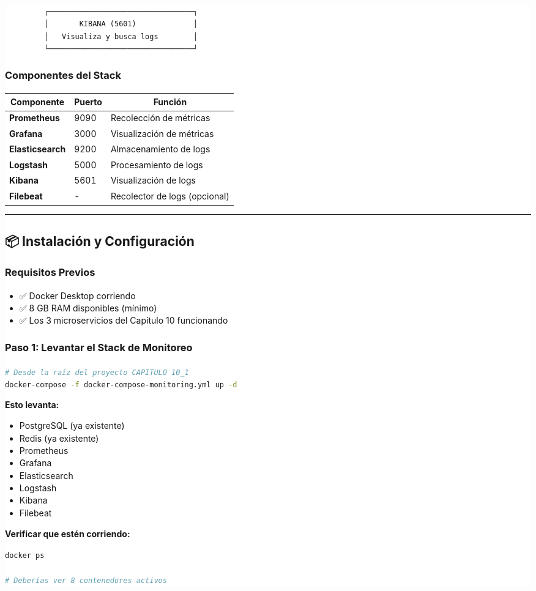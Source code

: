 ```
         ┌─────────────────────────────────┐
         │       KIBANA (5601)             │
         │   Visualiza y busca logs        │
         └─────────────────────────────────┘
```

### Componentes del Stack

| Componente | Puerto | Función |
|-----------|--------|---------|
| **Prometheus** | 9090 | Recolección de métricas |
| **Grafana** | 3000 | Visualización de métricas |
| **Elasticsearch** | 9200 | Almacenamiento de logs |
| **Logstash** | 5000 | Procesamiento de logs |
| **Kibana** | 5601 | Visualización de logs |
| **Filebeat** | - | Recolector de logs (opcional) |

---

## 📦 Instalación y Configuración

### Requisitos Previos

- ✅ Docker Desktop corriendo
- ✅ 8 GB RAM disponibles (mínimo)
- ✅ Los 3 microservicios del Capítulo 10 funcionando

### Paso 1: Levantar el Stack de Monitoreo

```bash
# Desde la raíz del proyecto CAPITULO 10_1
docker-compose -f docker-compose-monitoring.yml up -d
```

**Esto levanta:**
- PostgreSQL (ya existente)
- Redis (ya existente)
- Prometheus
- Grafana
- Elasticsearch
- Logstash
- Kibana
- Filebeat

**Verificar que estén corriendo:**
```bash
docker ps

# Deberías ver 8 contenedores activos
```
